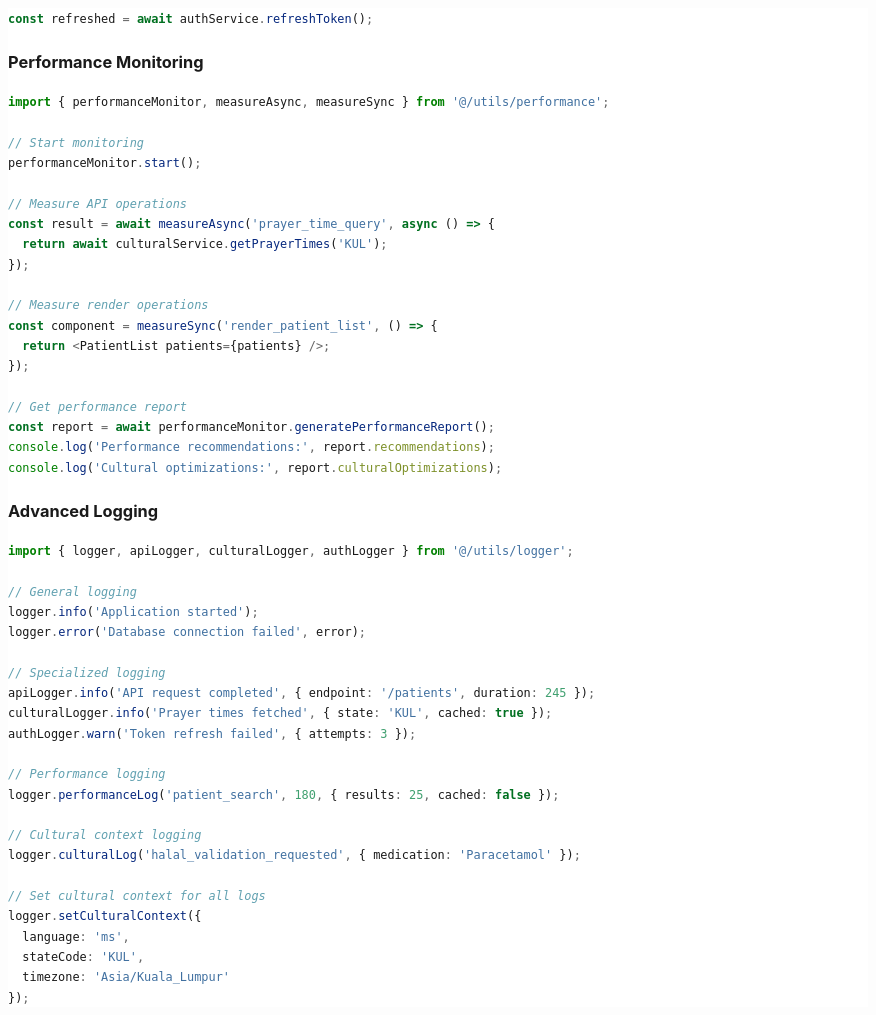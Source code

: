 ```typescript
const refreshed = await authService.refreshToken();
```

### Performance Monitoring
```typescript
import { performanceMonitor, measureAsync, measureSync } from '@/utils/performance';

// Start monitoring
performanceMonitor.start();

// Measure API operations
const result = await measureAsync('prayer_time_query', async () => {
  return await culturalService.getPrayerTimes('KUL');
});

// Measure render operations
const component = measureSync('render_patient_list', () => {
  return <PatientList patients={patients} />;
});

// Get performance report
const report = await performanceMonitor.generatePerformanceReport();
console.log('Performance recommendations:', report.recommendations);
console.log('Cultural optimizations:', report.culturalOptimizations);
```

### Advanced Logging
```typescript
import { logger, apiLogger, culturalLogger, authLogger } from '@/utils/logger';

// General logging
logger.info('Application started');
logger.error('Database connection failed', error);

// Specialized logging
apiLogger.info('API request completed', { endpoint: '/patients', duration: 245 });
culturalLogger.info('Prayer times fetched', { state: 'KUL', cached: true });
authLogger.warn('Token refresh failed', { attempts: 3 });

// Performance logging
logger.performanceLog('patient_search', 180, { results: 25, cached: false });

// Cultural context logging
logger.culturalLog('halal_validation_requested', { medication: 'Paracetamol' });

// Set cultural context for all logs
logger.setCulturalContext({
  language: 'ms',
  stateCode: 'KUL',
  timezone: 'Asia/Kuala_Lumpur'
});
```
